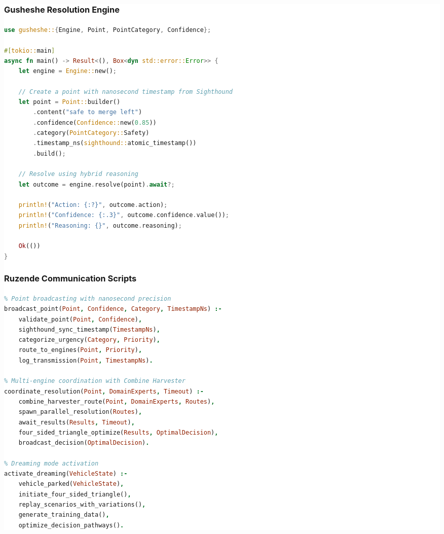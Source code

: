 ### Gusheshe Resolution Engine

```rust
use gusheshe::{Engine, Point, PointCategory, Confidence};

#[tokio::main]
async fn main() -> Result<(), Box<dyn std::error::Error>> {
    let engine = Engine::new();
    
    // Create a point with nanosecond timestamp from Sighthound
    let point = Point::builder()
        .content("safe to merge left")
        .confidence(Confidence::new(0.85))
        .category(PointCategory::Safety)
        .timestamp_ns(sighthound::atomic_timestamp())
        .build();
    
    // Resolve using hybrid reasoning
    let outcome = engine.resolve(point).await?;
    
    println!("Action: {:?}", outcome.action);
    println!("Confidence: {:.3}", outcome.confidence.value());
    println!("Reasoning: {}", outcome.reasoning);
    
    Ok(())
}
```

### Ruzende Communication Scripts

```prolog
% Point broadcasting with nanosecond precision
broadcast_point(Point, Confidence, Category, TimestampNs) :-
    validate_point(Point, Confidence),
    sighthound_sync_timestamp(TimestampNs),
    categorize_urgency(Category, Priority),
    route_to_engines(Point, Priority),
    log_transmission(Point, TimestampNs).

% Multi-engine coordination with Combine Harvester
coordinate_resolution(Point, DomainExperts, Timeout) :-
    combine_harvester_route(Point, DomainExperts, Routes),
    spawn_parallel_resolution(Routes),
    await_results(Results, Timeout),
    four_sided_triangle_optimize(Results, OptimalDecision),
    broadcast_decision(OptimalDecision).

% Dreaming mode activation
activate_dreaming(VehicleState) :-
    vehicle_parked(VehicleState),
    initiate_four_sided_triangle(),
    replay_scenarios_with_variations(),
    generate_training_data(),
    optimize_decision_pathways().
```
